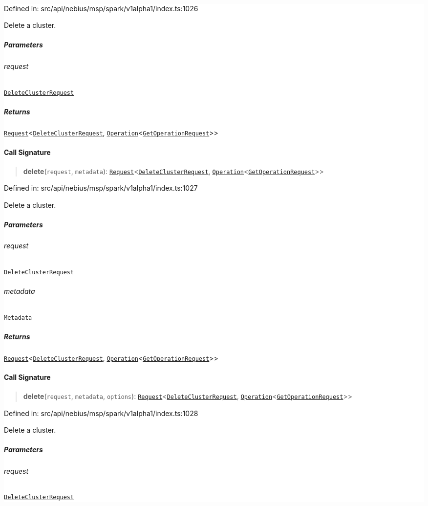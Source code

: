 Defined in: src/api/nebius/msp/spark/v1alpha1/index.ts:1026

Delete a cluster.

##### Parameters

###### request

[`DeleteClusterRequest`](../interfaces/DeleteClusterRequest.md)

##### Returns

[`Request`](../../../../../../runtime/request/classes/Request.md)\<[`DeleteClusterRequest`](../interfaces/DeleteClusterRequest.md), [`Operation`](../../../../../../runtime/operation/classes/Operation.md)\<[`GetOperationRequest`](../../../../common/v1/interfaces/GetOperationRequest.md)\>\>

#### Call Signature

> **delete**(`request`, `metadata`): [`Request`](../../../../../../runtime/request/classes/Request.md)\<[`DeleteClusterRequest`](../interfaces/DeleteClusterRequest.md), [`Operation`](../../../../../../runtime/operation/classes/Operation.md)\<[`GetOperationRequest`](../../../../common/v1/interfaces/GetOperationRequest.md)\>\>

Defined in: src/api/nebius/msp/spark/v1alpha1/index.ts:1027

Delete a cluster.

##### Parameters

###### request

[`DeleteClusterRequest`](../interfaces/DeleteClusterRequest.md)

###### metadata

`Metadata`

##### Returns

[`Request`](../../../../../../runtime/request/classes/Request.md)\<[`DeleteClusterRequest`](../interfaces/DeleteClusterRequest.md), [`Operation`](../../../../../../runtime/operation/classes/Operation.md)\<[`GetOperationRequest`](../../../../common/v1/interfaces/GetOperationRequest.md)\>\>

#### Call Signature

> **delete**(`request`, `metadata`, `options`): [`Request`](../../../../../../runtime/request/classes/Request.md)\<[`DeleteClusterRequest`](../interfaces/DeleteClusterRequest.md), [`Operation`](../../../../../../runtime/operation/classes/Operation.md)\<[`GetOperationRequest`](../../../../common/v1/interfaces/GetOperationRequest.md)\>\>

Defined in: src/api/nebius/msp/spark/v1alpha1/index.ts:1028

Delete a cluster.

##### Parameters

###### request

[`DeleteClusterRequest`](../interfaces/DeleteClusterRequest.md)
